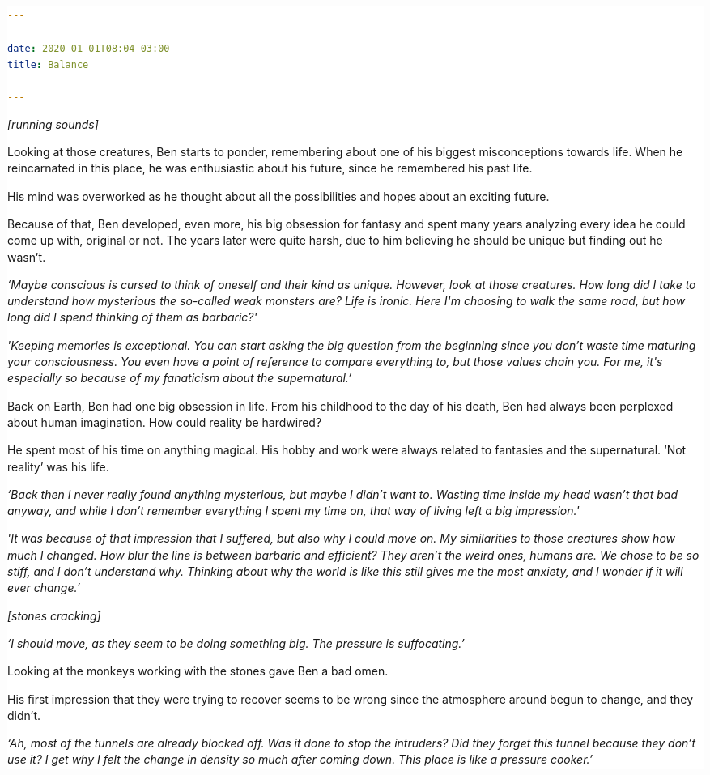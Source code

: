```yaml
---

date: 2020-01-01T08:04-03:00
title: Balance

---
```


*[running sounds]*

Looking at those creatures, Ben starts to ponder, remembering about one of his biggest misconceptions towards life. When he reincarnated in this place, he was enthusiastic about his future, since he remembered his past life.

His mind was overworked as he thought about all the possibilities and hopes about an exciting future.

Because of that, Ben developed, even more, his big obsession for fantasy and spent many years analyzing every idea he could come up with, original or not. The years later were quite harsh, due to him believing he should be unique but finding out he wasn’t.

*‘Maybe conscious is cursed to think of oneself and their kind as unique. However, look at those creatures. How long did I take to understand how mysterious the so-called weak monsters are? Life is ironic. Here I'm choosing to walk the same road, but how long did I spend thinking of them as barbaric?'*

*'Keeping memories is exceptional. You can start asking the big question from the beginning since you don’t waste time maturing your consciousness. You even have a point of reference to compare everything to, but those values chain you. For me, it's especially so because of my fanaticism about the supernatural.’*

Back on Earth, Ben had one big obsession in life. From his childhood to the day of his death, Ben had always been perplexed about human imagination. How could reality be hardwired?

He spent most of his time on anything magical. His hobby and work were always related to fantasies and the supernatural. ‘Not reality’ was his life.

*‘Back then I never really found anything mysterious, but maybe I didn’t want to. Wasting time inside my head wasn’t that bad anyway, and while I don’t remember everything I spent my time on, that way of living left a big impression.'*

*'It was because of that impression that I suffered, but also why I could move on. My similarities to those creatures show how much I changed. How blur the line is between barbaric and efficient? They aren’t the weird ones, humans are. We chose to be so stiff, and I don’t understand why. Thinking about why the world is like this still gives me the most anxiety, and I wonder if it will ever change.’*

*[stones cracking]*

*‘I should move, as they seem to be doing something big. The pressure is suffocating.’*

Looking at the monkeys working with the stones gave Ben a bad omen.

His first impression that they were trying to recover seems to be wrong since the atmosphere around begun to change, and they didn’t.

*‘Ah, most of the tunnels are already blocked off. Was it done to stop the intruders? Did they forget this tunnel because they don’t use it? I get why I felt the change in density so much after coming down. This place is like a pressure cooker.’*
